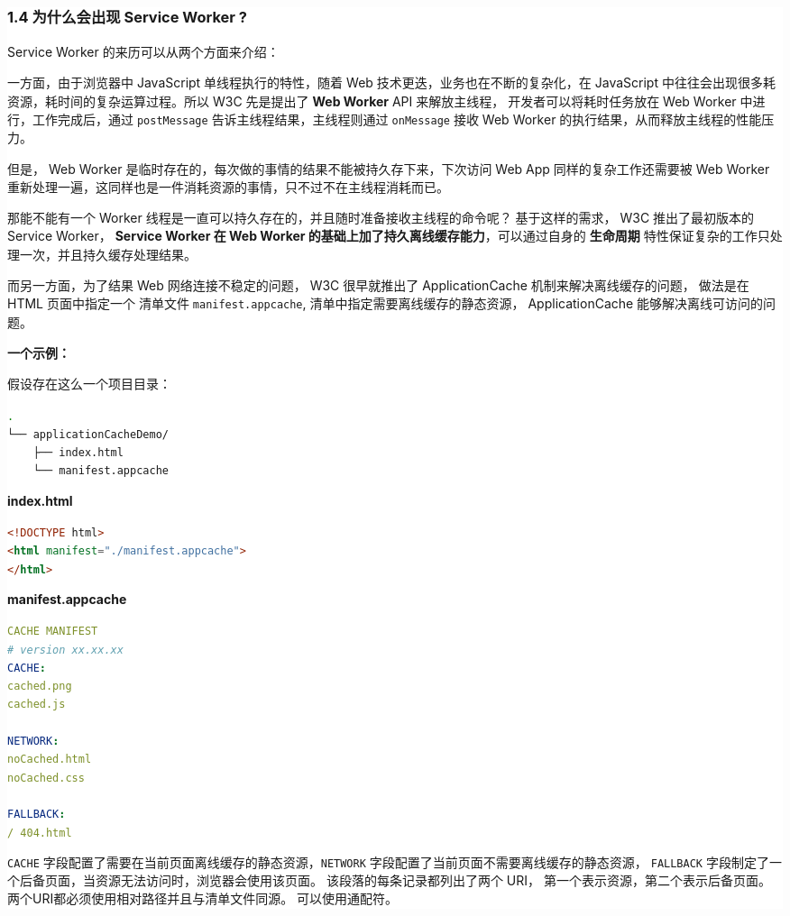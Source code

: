 

### 1.4 为什么会出现 Service Worker ?

Service Worker 的来历可以从两个方面来介绍：

一方面，由于浏览器中 JavaScript 单线程执行的特性，随着 Web 技术更迭，业务也在不断的复杂化，在 JavaScript 中往往会出现很多耗资源，耗时间的复杂运算过程。所以 W3C 先是提出了 **Web Worker** API 来解放主线程， 开发者可以将耗时任务放在 Web Worker 中进行，工作完成后，通过 `postMessage` 告诉主线程结果，主线程则通过 `onMessage` 接收 Web Worker 的执行结果，从而释放主线程的性能压力。

但是， Web Worker 是临时存在的，每次做的事情的结果不能被持久存下来，下次访问 Web App 同样的复杂工作还需要被 Web Worker 重新处理一遍，这同样也是一件消耗资源的事情，只不过不在主线程消耗而已。 

那能不能有一个 Worker 线程是一直可以持久存在的，并且随时准备接收主线程的命令呢？ 基于这样的需求， W3C 推出了最初版本的 Service Worker， **Service Worker 在 Web Worker 的基础上加了持久离线缓存能力**，可以通过自身的 **生命周期** 特性保证复杂的工作只处理一次，并且持久缓存处理结果。



而另一方面，为了结果 Web 网络连接不稳定的问题， W3C 很早就推出了  ApplicationCache 机制来解决离线缓存的问题， 做法是在 HTML 页面中指定一个 清单文件 `manifest.appcache`, 清单中指定需要离线缓存的静态资源， ApplicationCache 能够解决离线可访问的问题。 

**一个示例：**

假设存在这么一个项目目录：

```bash
.
└── applicationCacheDemo/
    ├── index.html
    └── manifest.appcache
```

**index.html**

```html
<!DOCTYPE html>
<html manifest="./manifest.appcache">
</html>
```

**manifest.appcache**

```yaml
CACHE MANIFEST
# version xx.xx.xx
CACHE:
cached.png
cached.js

NETWORK:
noCached.html
noCached.css

FALLBACK:
/ 404.html
```

`CACHE` 字段配置了需要在当前页面离线缓存的静态资源，`NETWORK` 字段配置了当前页面不需要离线缓存的静态资源， `FALLBACK` 字段制定了一个后备页面，当资源无法访问时，浏览器会使用该页面。 该段落的每条记录都列出了两个 URI， 第一个表示资源，第二个表示后备页面。两个URI都必须使用相对路径并且与清单文件同源。 可以使用通配符。
